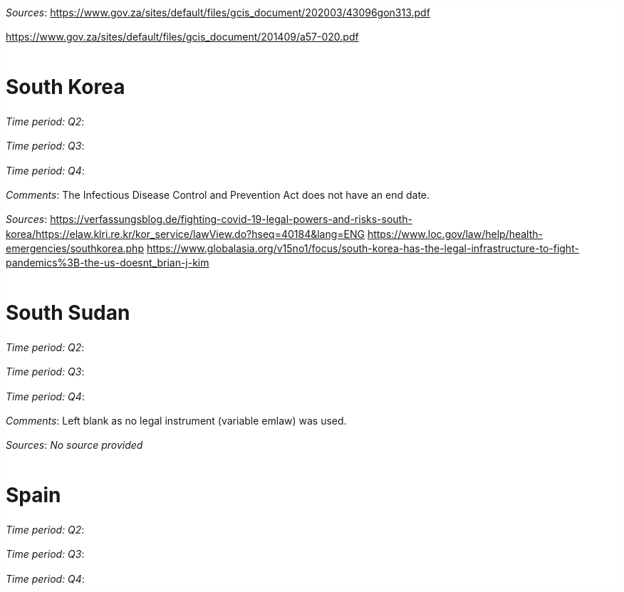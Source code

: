 *Sources*:
 https://www.gov.za/sites/default/files/gcis_document/202003/43096gon313.pdf




https://www.gov.za/sites/default/files/gcis_document/201409/a57-020.pdf



# South Korea 
*Time period: Q2*: 

 
*Time period: Q3*: 

 
*Time period: Q4*: 

 

*Comments*:
 The Infectious Disease Control and Prevention Act does not have an end date. 

*Sources*:
 https://verfassungsblog.de/fighting-covid-19-legal-powers-and-risks-south-korea/https://elaw.klri.re.kr/kor_service/lawView.do?hseq=40184&lang=ENG
https://www.loc.gov/law/help/health-emergencies/southkorea.php
https://www.globalasia.org/v15no1/focus/south-korea-has-the-legal-infrastructure-to-fight-pandemics%3B-the-us-doesnt_brian-j-kim



# South Sudan 
*Time period: Q2*: 

 
*Time period: Q3*: 

 
*Time period: Q4*: 

 

*Comments*:
 Left blank as no legal instrument (variable emlaw) was used. 

*Sources*:
*No source provided*



# Spain 
*Time period: Q2*: 

 
*Time period: Q3*: 

 
*Time period: Q4*: 

 